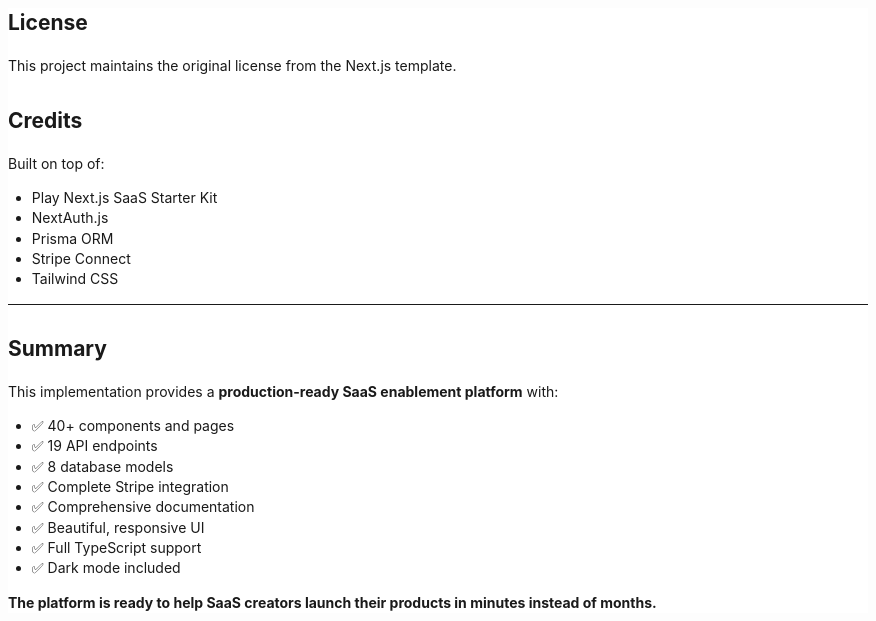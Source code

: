## License

This project maintains the original license from the Next.js template.

## Credits

Built on top of:
- Play Next.js SaaS Starter Kit
- NextAuth.js
- Prisma ORM
- Stripe Connect
- Tailwind CSS

---

## Summary

This implementation provides a **production-ready SaaS enablement platform** with:
- ✅ 40+ components and pages
- ✅ 19 API endpoints
- ✅ 8 database models
- ✅ Complete Stripe integration
- ✅ Comprehensive documentation
- ✅ Beautiful, responsive UI
- ✅ Full TypeScript support
- ✅ Dark mode included

**The platform is ready to help SaaS creators launch their products in minutes instead of months.**
